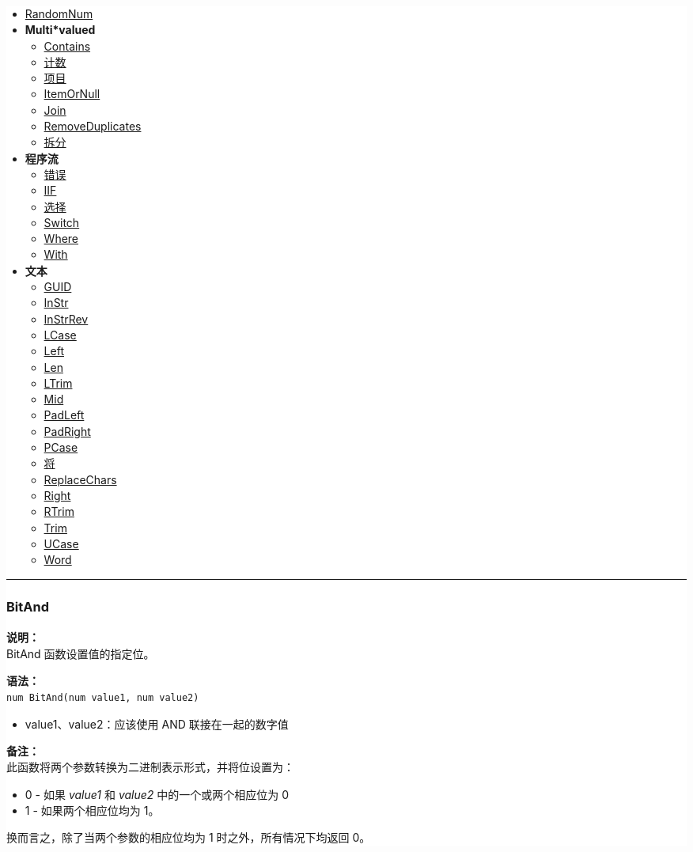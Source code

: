   * [RandomNum](#randomnum)
* **Multi*valued**
  * [Contains](#contains)
  * [计数](#count)
  * [项目](#item)
  * [ItemOrNull](#itemornull)
  * [Join](#join)
  * [RemoveDuplicates](#removeduplicates)
  * [拆分](#split)
* **程序流**
  * [错误](#error)
  * [IIF](#iif)
  * [选择](#select)
  * [Switch](#switch)
  * [Where](#where)
  * [With](#with)
* **文本**
  * [GUID](#guid)
  * [InStr](#instr)
  * [InStrRev](#instrrev)
  * [LCase](#lcase)
  * [Left](#left)
  * [Len](#len)
  * [LTrim](#ltrim)
  * [Mid](#mid)
  * [PadLeft](#padleft)
  * [PadRight](#padright)
  * [PCase](#pcase)
  * [将](#replace)
  * [ReplaceChars](#replacechars)
  * [Right](#right)
  * [RTrim](#rtrim)
  * [Trim](#trim)
  * [UCase](#ucase)
  * [Word](#word)

---
### <a name="bitand"></a>BitAnd
**说明：**  
BitAnd 函数设置值的指定位。

**语法：**  
`num BitAnd(num value1, num value2)`

* value1、value2：应该使用 AND 联接在一起的数字值

**备注：**  
此函数将两个参数转换为二进制表示形式，并将位设置为：

* 0 - 如果 *value1* 和 *value2* 中的一个或两个相应位为 0
* 1 - 如果两个相应位均为 1。

换而言之，除了当两个参数的相应位均为 1 时之外，所有情况下均返回 0。
